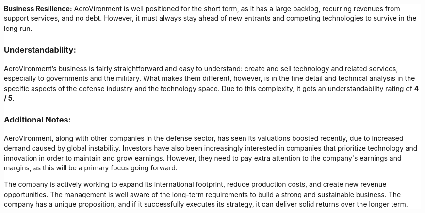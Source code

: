 **Business Resilience:**
   AeroVironment is well positioned for the short term, as it has a large backlog, recurring revenues from support services, and no debt. However, it must always stay ahead of new entrants and competing technologies to survive in the long run.

### Understandability:

AeroVironment’s business is fairly straightforward and easy to understand: create and sell technology and related services, especially to governments and the military. What makes them different, however, is in the fine detail and technical analysis in the specific aspects of the defense industry and the technology space. Due to this complexity, it gets an understandability rating of **4 / 5**.

### Additional Notes:

AeroVironment, along with other companies in the defense sector, has seen its valuations boosted recently, due to increased demand caused by global instability. Investors have also been increasingly interested in companies that prioritize technology and innovation in order to maintain and grow earnings. However, they need to pay extra attention to the company's earnings and margins, as this will be a primary focus going forward.

The company is actively working to expand its international footprint, reduce production costs, and create new revenue opportunities. The management is well aware of the long-term requirements to build a strong and sustainable business. The company has a unique proposition, and if it successfully executes its strategy, it can deliver solid returns over the longer term.
